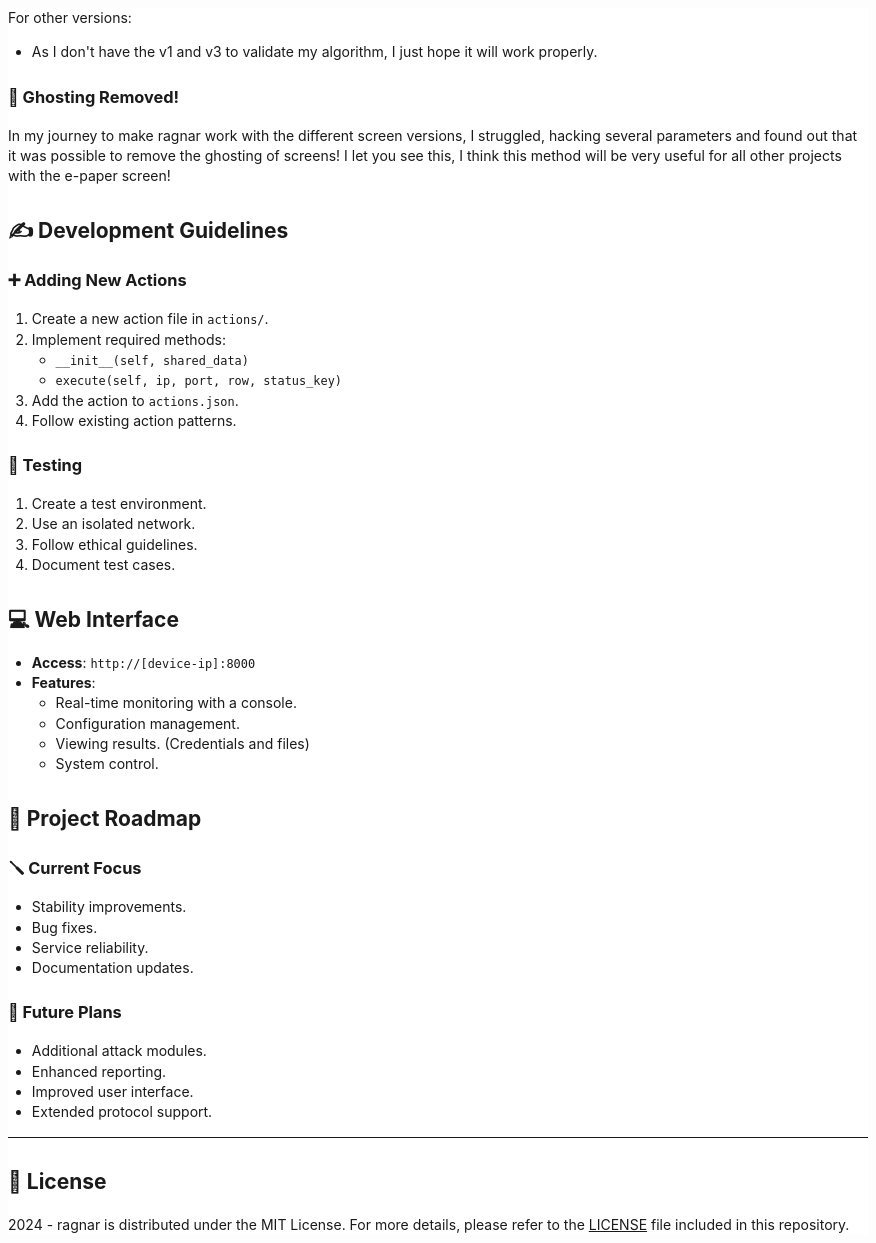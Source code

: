 For other versions:
- As I don't have the v1 and v3 to validate my algorithm, I just hope it will work properly.

### 🍾 Ghosting Removed!
In my journey to make ragnar work with the different screen versions, I struggled, hacking several parameters and found out that it was possible to remove the ghosting of screens! I let you see this, I think this method will be very useful for all other projects with the e-paper screen!

## ✍️ Development Guidelines

### ➕ Adding New Actions

1. Create a new action file in `actions/`.
2. Implement required methods:
   - `__init__(self, shared_data)`
   - `execute(self, ip, port, row, status_key)`
3. Add the action to `actions.json`.
4. Follow existing action patterns.

### 🧪 Testing

1. Create a test environment.
2. Use an isolated network.
3. Follow ethical guidelines.
4. Document test cases.

## 💻 Web Interface

- **Access**: `http://[device-ip]:8000`
- **Features**:
  - Real-time monitoring with a console.
  - Configuration management.
  - Viewing results. (Credentials and files)
  - System control.

## 🧭 Project Roadmap

### 🪛 Current Focus

- Stability improvements.
- Bug fixes.
- Service reliability.
- Documentation updates.

### 🧷 Future Plans

- Additional attack modules.
- Enhanced reporting.
- Improved user interface.
- Extended protocol support.

---

## 📜 License

2024 - ragnar is distributed under the MIT License. For more details, please refer to the [LICENSE](LICENSE) file included in this repository.

